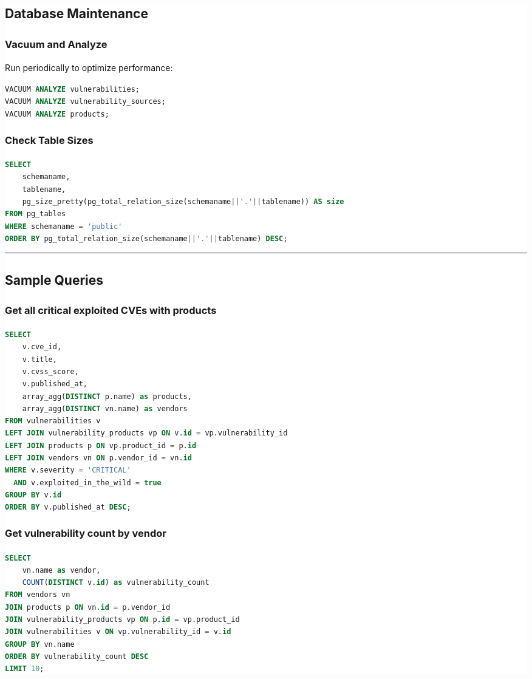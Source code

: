## Database Maintenance

### Vacuum and Analyze

Run periodically to optimize performance:

```sql
VACUUM ANALYZE vulnerabilities;
VACUUM ANALYZE vulnerability_sources;
VACUUM ANALYZE products;
```

### Check Table Sizes

```sql
SELECT 
    schemaname,
    tablename,
    pg_size_pretty(pg_total_relation_size(schemaname||'.'||tablename)) AS size
FROM pg_tables
WHERE schemaname = 'public'
ORDER BY pg_total_relation_size(schemaname||'.'||tablename) DESC;
```

---

## Sample Queries

### Get all critical exploited CVEs with products

```sql
SELECT 
    v.cve_id,
    v.title,
    v.cvss_score,
    v.published_at,
    array_agg(DISTINCT p.name) as products,
    array_agg(DISTINCT vn.name) as vendors
FROM vulnerabilities v
LEFT JOIN vulnerability_products vp ON v.id = vp.vulnerability_id
LEFT JOIN products p ON vp.product_id = p.id
LEFT JOIN vendors vn ON p.vendor_id = vn.id
WHERE v.severity = 'CRITICAL' 
  AND v.exploited_in_the_wild = true
GROUP BY v.id
ORDER BY v.published_at DESC;
```

### Get vulnerability count by vendor

```sql
SELECT 
    vn.name as vendor,
    COUNT(DISTINCT v.id) as vulnerability_count
FROM vendors vn
JOIN products p ON vn.id = p.vendor_id
JOIN vulnerability_products vp ON p.id = vp.product_id
JOIN vulnerabilities v ON vp.vulnerability_id = v.id
GROUP BY vn.name
ORDER BY vulnerability_count DESC
LIMIT 10;
```
